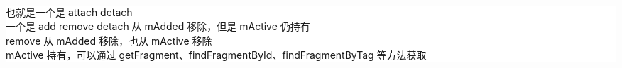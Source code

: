 也就是一个是 attach detach  
一个是 add remove
detach 从 mAdded 移除，但是 mActive 仍持有  
remove 从 mAdded 移除，也从 mActive 移除  
mActive 持有，可以通过 getFragment、findFragmentById、findFragmentByTag 等方法获取